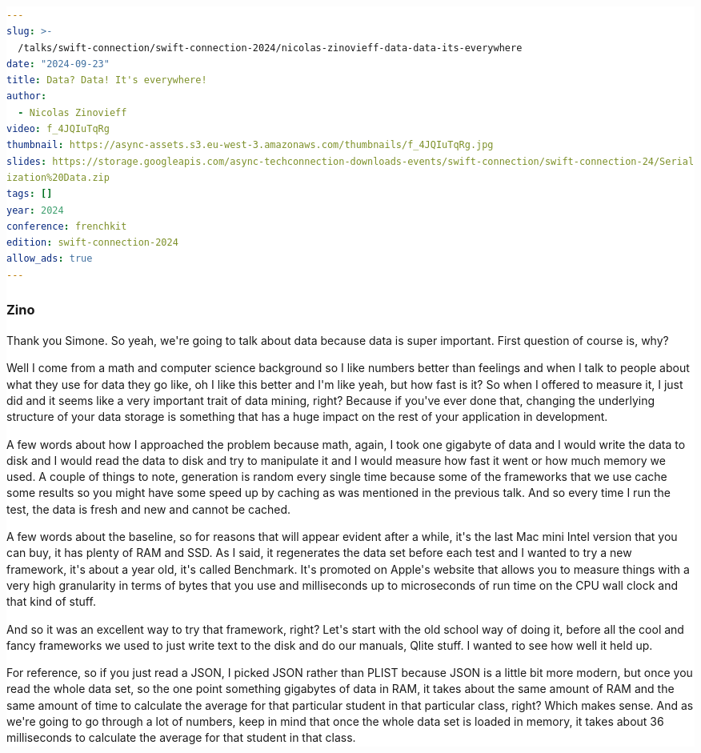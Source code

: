 ```yaml
---
slug: >-
  /talks/swift-connection/swift-connection-2024/nicolas-zinovieff-data-data-its-everywhere
date: "2024-09-23"
title: Data? Data! It's everywhere!
author:
  - Nicolas Zinovieff
video: f_4JQIuTqRg
thumbnail: https://async-assets.s3.eu-west-3.amazonaws.com/thumbnails/f_4JQIuTqRg.jpg
slides: https://storage.googleapis.com/async-techconnection-downloads-events/swift-connection/swift-connection-24/Serialization%20Data.zip
tags: []
year: 2024
conference: frenchkit
edition: swift-connection-2024
allow_ads: true
---
```


### Zino

Thank you Simone. So yeah, we're going to talk about data because data is super important. First question of course is, why?

Well I come from a math and computer science background so I like numbers better than feelings and when I talk to people about what they use for data they go like, oh I like this better and I'm like yeah, but how fast is it? So when I offered to measure it, I just did and it seems like a very important trait of data mining, right? Because if you've ever done that, changing the underlying structure of your data storage is something that has a huge impact on the rest of your application in development.

A few words about how I approached the problem because math, again, I took one gigabyte of data and I would write the data to disk and I would read the data to disk and try to manipulate it and I would measure how fast it went or how much memory we used. A couple of things to note, generation is random every single time because some of the frameworks that we use cache some results so you might have some speed up by caching as was mentioned in the previous talk. And so every time I run the test, the data is fresh and new and cannot be cached.

A few words about the baseline, so for reasons that will appear evident after a while, it's the last Mac mini Intel version that you can buy, it has plenty of RAM and SSD. As I said, it regenerates the data set before each test and I wanted to try a new framework, it's about a year old, it's called Benchmark. It's promoted on Apple's website that allows you to measure things with a very high granularity in terms of bytes that you use and milliseconds up to microseconds of run time on the CPU wall clock and that kind of stuff.

And so it was an excellent way to try that framework, right? Let's start with the old school way of doing it, before all the cool and fancy frameworks we used to just write text to the disk and do our manuals, Qlite stuff. I wanted to see how well it held up.

For reference, so if you just read a JSON, I picked JSON rather than PLIST because JSON is a little bit more modern, but once you read the whole data set, so the one point something gigabytes of data in RAM, it takes about the same amount of RAM and the same amount of time to calculate the average for that particular student in that particular class, right? Which makes sense. And as we're going to go through a lot of numbers, keep in mind that once the whole data set is loaded in memory, it takes about 36 milliseconds to calculate the average for that student in that class.
